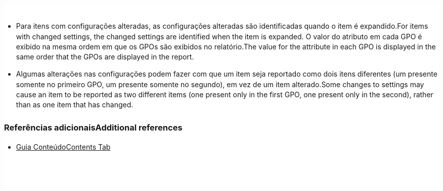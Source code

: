  

-   <span data-ttu-id="fb793-170">Para itens com configurações alteradas, as configurações alteradas são identificadas quando o item é expandido.</span><span class="sxs-lookup"><span data-stu-id="fb793-170">For items with changed settings, the changed settings are identified when the item is expanded.</span></span> <span data-ttu-id="fb793-171">O valor do atributo em cada GPO é exibido na mesma ordem em que os GPOs são exibidos no relatório.</span><span class="sxs-lookup"><span data-stu-id="fb793-171">The value for the attribute in each GPO is displayed in the same order that the GPOs are displayed in the report.</span></span>

-   <span data-ttu-id="fb793-172">Algumas alterações nas configurações podem fazer com que um item seja reportado como dois itens diferentes (um presente somente no primeiro GPO, um presente somente no segundo), em vez de um item alterado.</span><span class="sxs-lookup"><span data-stu-id="fb793-172">Some changes to settings may cause an item to be reported as two different items (one present only in the first GPO, one present only in the second), rather than as one item that has changed.</span></span>

### <span data-ttu-id="fb793-173">Referências adicionais</span><span class="sxs-lookup"><span data-stu-id="fb793-173">Additional references</span></span>

-   [<span data-ttu-id="fb793-174">Guia Conteúdo</span><span class="sxs-lookup"><span data-stu-id="fb793-174">Contents Tab</span></span>](contents-tab.md)

 

 






